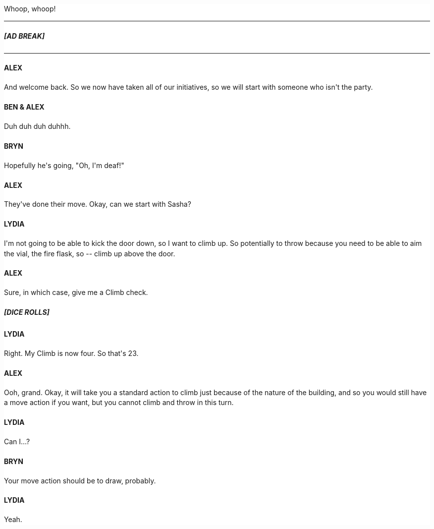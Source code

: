 Whoop, whoop! 

------

##### [AD BREAK]

------

#### ALEX

And welcome back. So we now have taken all of our initiatives, so we will start with someone who isn't the party.

#### BEN & ALEX

Duh duh duh duhhh. 

#### BRYN

Hopefully he's going, "Oh, I'm deaf!" 

#### ALEX

They've done their move. Okay, can we start with Sasha? 

#### LYDIA

I'm not going to be able to kick the door down, so I want to climb up. So potentially to throw because you need to be able to aim the vial, the fire flask, so -- climb up above the door. 

#### ALEX

Sure, in which case, give me a Climb check. 

##### [DICE ROLLS]

#### LYDIA

Right. My Climb is now four. So that's 23. 

#### ALEX

Ooh, grand. Okay, it will take you a standard action to climb just because of the nature of the building, and so you would still have a move action if you want, but you cannot climb and throw in this turn. 

#### LYDIA

Can I...? 

#### BRYN

Your move action should be to draw, probably. 

#### LYDIA

Yeah. 
